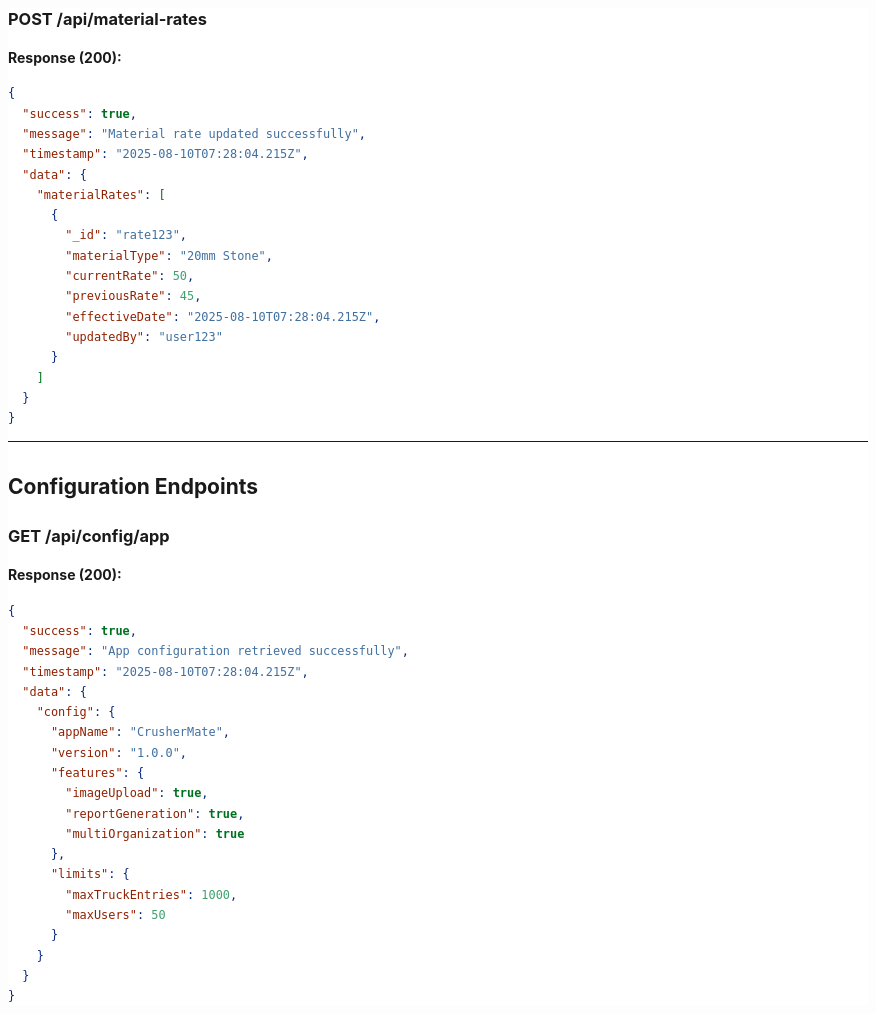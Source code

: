 ### POST /api/material-rates

**Response (200):**

```json
{
  "success": true,
  "message": "Material rate updated successfully",
  "timestamp": "2025-08-10T07:28:04.215Z",
  "data": {
    "materialRates": [
      {
        "_id": "rate123",
        "materialType": "20mm Stone",
        "currentRate": 50,
        "previousRate": 45,
        "effectiveDate": "2025-08-10T07:28:04.215Z",
        "updatedBy": "user123"
      }
    ]
  }
}
```

---

## Configuration Endpoints

### GET /api/config/app

**Response (200):**

```json
{
  "success": true,
  "message": "App configuration retrieved successfully",
  "timestamp": "2025-08-10T07:28:04.215Z",
  "data": {
    "config": {
      "appName": "CrusherMate",
      "version": "1.0.0",
      "features": {
        "imageUpload": true,
        "reportGeneration": true,
        "multiOrganization": true
      },
      "limits": {
        "maxTruckEntries": 1000,
        "maxUsers": 50
      }
    }
  }
}
```

